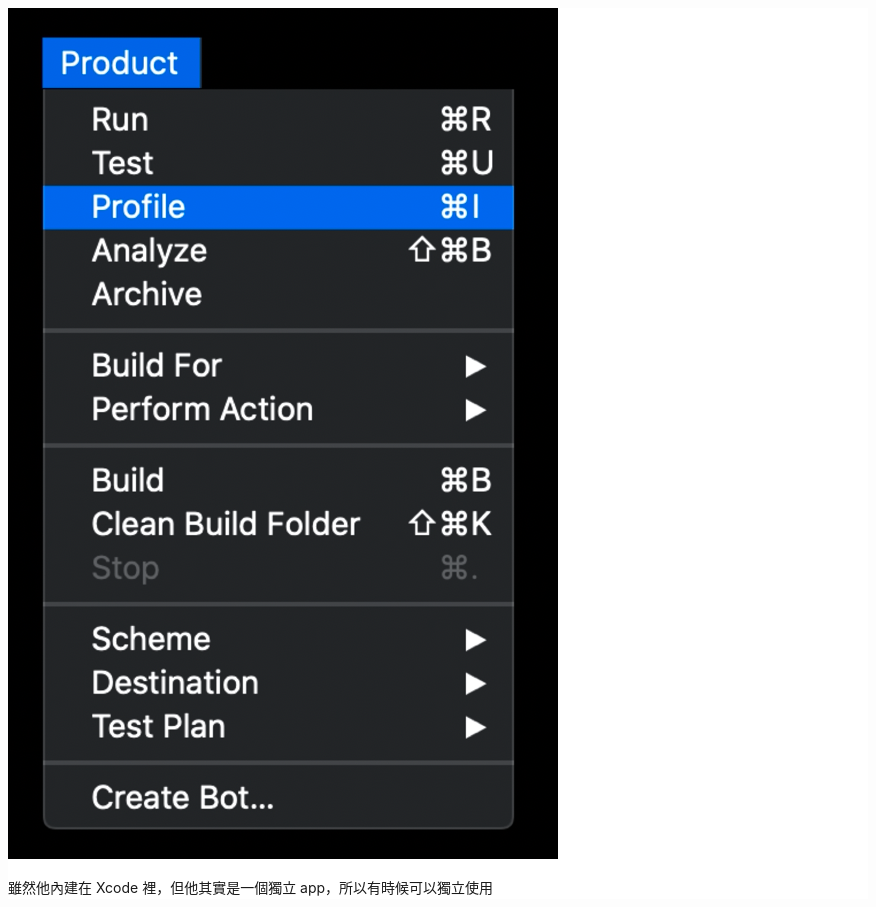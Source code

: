 ![Screenshot 2025-08-05 at 10.02.29.png](https://raw.githubusercontent.com/chengyang1380/ProgrammingNotes/refs/heads/main/Images/WWDC/WWDC19/Getting%20Started%20with%20Instruments/Screenshot_2025-08-05_at_10.02.29.png)

雖然他內建在 Xcode 裡，但他其實是一個獨立 app，所以有時候可以獨立使用
